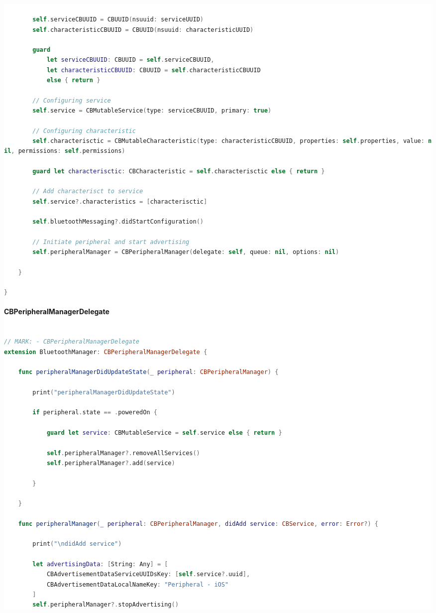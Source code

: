 ~~~swift

        self.serviceCBUUID = CBUUID(nsuuid: serviceUUID)
        self.characteristicCBUUID = CBUUID(nsuuid: characteristicUUID)

        guard
            let serviceCBUUID: CBUUID = self.serviceCBUUID,
            let characteristicCBUUID: CBUUID = self.characteristicCBUUID
            else { return }

        // Configuring service
        self.service = CBMutableService(type: serviceCBUUID, primary: true)

        // Configuring characteristic
        self.characterisctic = CBMutableCharacteristic(type: characteristicCBUUID, properties: self.properties, value: nil, permissions: self.permissions)

        guard let characterisctic: CBCharacteristic = self.characterisctic else { return }

        // Add characterisct to service
        self.service?.characteristics = [characterisctic]

        self.bluetoothMessaging?.didStartConfiguration()

        // Initiate peripheral and start advertising
        self.peripheralManager = CBPeripheralManager(delegate: self, queue: nil, options: nil)

    }

}

~~~

#### CBPeripheralManagerDelegate

~~~swift

// MARK: - CBPeripheralManagerDelegate
extension BluetoothManager: CBPeripheralManagerDelegate {

    func peripheralManagerDidUpdateState(_ peripheral: CBPeripheralManager) {

        print("peripheralManagerDidUpdateState")

        if peripheral.state == .poweredOn {

            guard let service: CBMutableService = self.service else { return }

            self.peripheralManager?.removeAllServices()
            self.peripheralManager?.add(service)

        }

    }

    func peripheralManager(_ peripheral: CBPeripheralManager, didAdd service: CBService, error: Error?) {

        print("\ndidAdd service")

        let advertisingData: [String: Any] = [
            CBAdvertisementDataServiceUUIDsKey: [self.service?.uuid],
            CBAdvertisementDataLocalNameKey: "Peripheral - iOS"
        ]
        self.peripheralManager?.stopAdvertising()
~~~